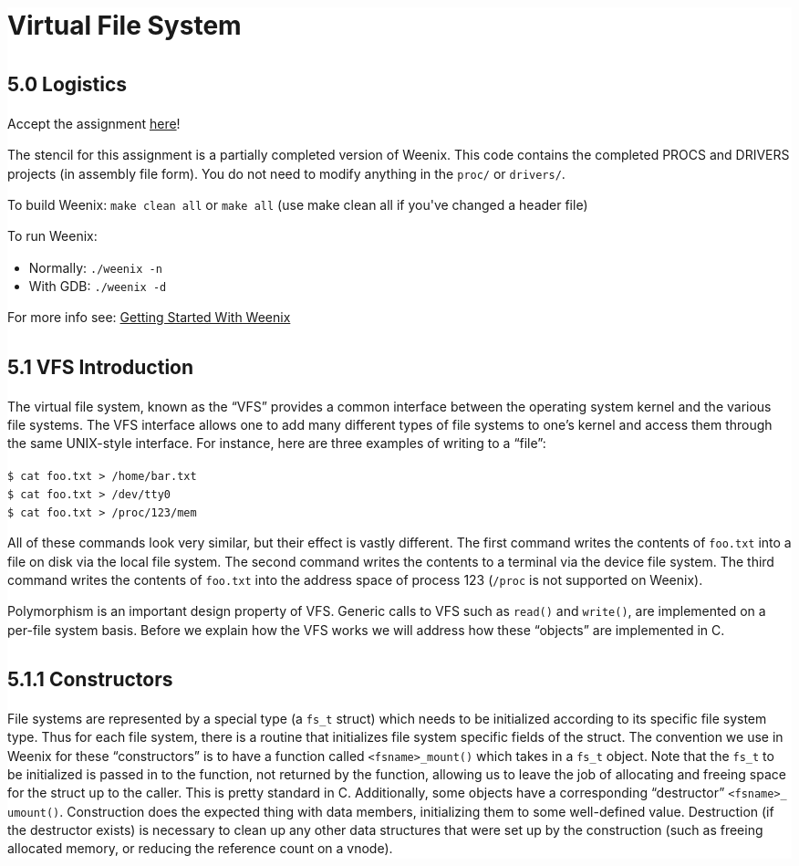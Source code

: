 # Virtual File System

## 5.0 Logistics

Accept the assignment [here](https://classroom.github.com/a/DXCRUVVO)!

The stencil for this assignment is a partially completed version of Weenix. This code contains the completed PROCS and DRIVERS projects (in assembly file form). You do not need to modify anything in the `proc/` or `drivers/`.  

To build Weenix: `make clean all` or `make all` (use make clean all if you've changed a header file)

To run Weenix:
* Normally: `./weenix -n`
* With GDB: `./weenix -d`

For more info see: [Getting Started With Weenix](https://github.com/brown-cs1690/handout/wiki/Getting-Started-with-Weenix)


## 5.1 VFS Introduction
The virtual file system, known as the “VFS” provides a common interface between the operating system kernel and the various file systems. The VFS interface allows one to add many different types of file systems to one’s kernel and access them through the same UNIX-style interface. For instance, here are three examples of writing to a “file”:

    $ cat foo.txt > /home/bar.txt
    $ cat foo.txt > /dev/tty0
    $ cat foo.txt > /proc/123/mem

All of these commands look very similar, but their effect is vastly different. The first command writes the contents of `foo.txt` into a file on disk via the local file system. The second command writes the contents to a terminal via the device file system. The third command writes the contents of `foo.txt` into the address space of process 123 (`/proc` is not supported on Weenix).

Polymorphism is an important design property of VFS. Generic calls to VFS such as `read()` and `write()`, are implemented on a per-file system basis. Before we explain how the VFS works we will address how these “objects” are implemented in C.

## 5.1.1 Constructors
File systems are represented by a special type (a `fs_t` struct) which needs to be initialized according to its specific file system type. Thus for each file system, there is a routine that initializes file system specific fields of the struct. The convention we use in Weenix for these “constructors” is to have a function called `<fsname>_mount()` which takes in a `fs_t` object. Note that the `fs_t` to be initialized is passed in to the function, not returned by the function, allowing us to leave the job of allocating and freeing space for the struct up to the caller. This is pretty standard in C. Additionally, some objects have a corresponding “destructor” `<fsname>_umount()`. Construction does the expected thing with data members, initializing them to some well-defined value. Destruction (if the destructor exists) is necessary to clean up any other data structures that were set up by the construction (such as freeing allocated memory, or reducing the reference count on a vnode).
